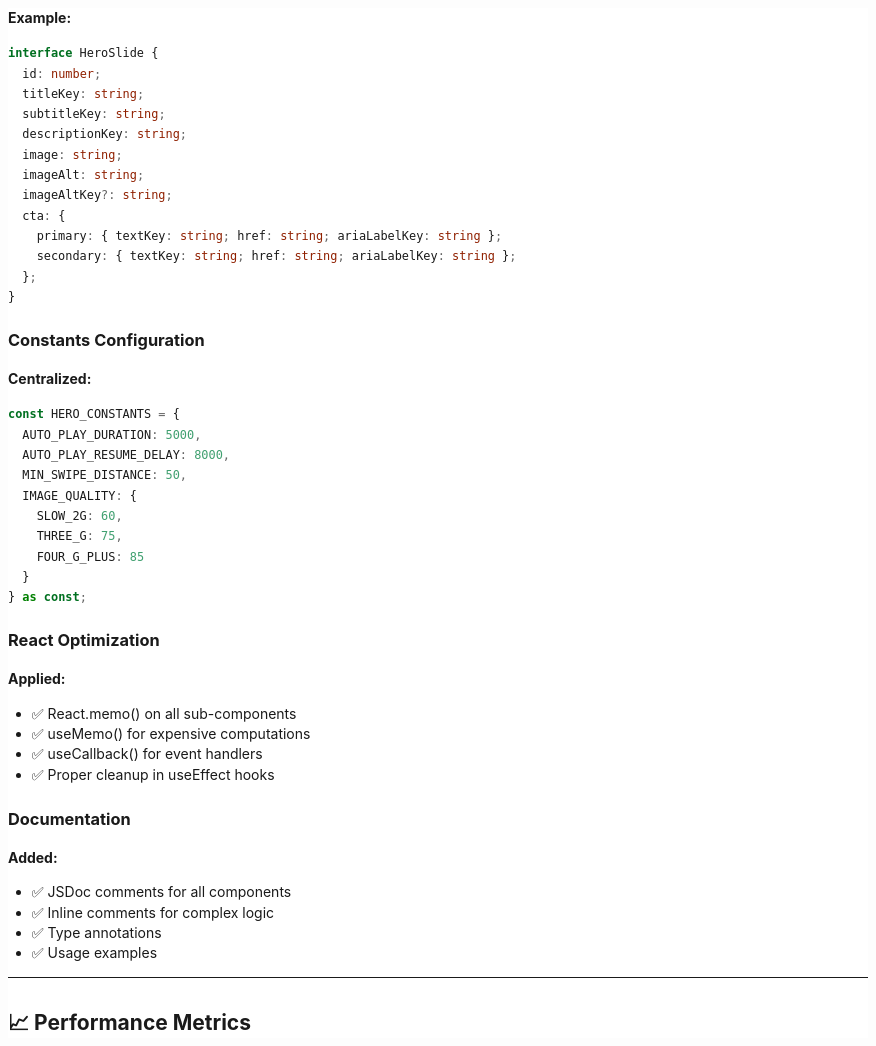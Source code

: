 **Example:**
```typescript
interface HeroSlide {
  id: number;
  titleKey: string;
  subtitleKey: string;
  descriptionKey: string;
  image: string;
  imageAlt: string;
  imageAltKey?: string;
  cta: {
    primary: { textKey: string; href: string; ariaLabelKey: string };
    secondary: { textKey: string; href: string; ariaLabelKey: string };
  };
}
```

### Constants Configuration

**Centralized:**
```typescript
const HERO_CONSTANTS = {
  AUTO_PLAY_DURATION: 5000,
  AUTO_PLAY_RESUME_DELAY: 8000,
  MIN_SWIPE_DISTANCE: 50,
  IMAGE_QUALITY: {
    SLOW_2G: 60,
    THREE_G: 75,
    FOUR_G_PLUS: 85
  }
} as const;
```

### React Optimization

**Applied:**
- ✅ React.memo() on all sub-components
- ✅ useMemo() for expensive computations
- ✅ useCallback() for event handlers
- ✅ Proper cleanup in useEffect hooks

### Documentation

**Added:**
- ✅ JSDoc comments for all components
- ✅ Inline comments for complex logic
- ✅ Type annotations
- ✅ Usage examples

---

## 📈 Performance Metrics
